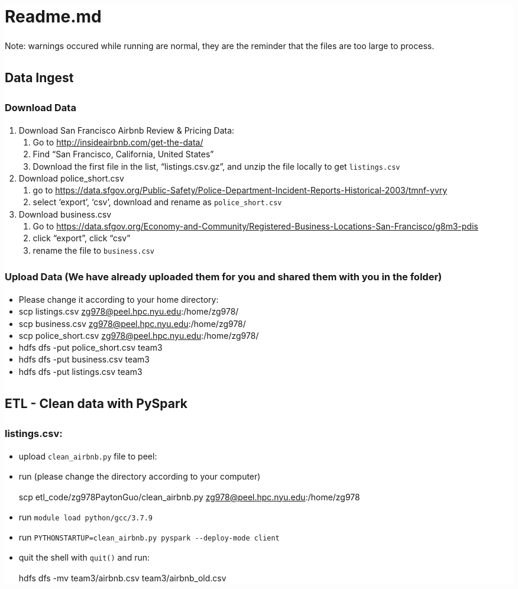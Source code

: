 # Readme.md

Note: warnings occured while running are normal, they are the reminder that the files are too large to process.

## Data Ingest

### Download Data

1. Download San Francisco Airbnb Review & Pricing Data: 
    1. Go to http://insideairbnb.com/get-the-data/
    2. Find “San Francisco, California, United States”
    3. Download the first file in the list, “listings.csv.gz”, and unzip the file locally to get `listings.csv`
2. Download police_short.csv
    1. go to https://data.sfgov.org/Public-Safety/Police-Department-Incident-Reports-Historical-2003/tmnf-yvry
    2. select ‘export’, ‘csv’, download and rename as `police_short.csv`
3. Download business.csv
    1. Go to https://data.sfgov.org/Economy-and-Community/Registered-Business-Locations-San-Francisco/g8m3-pdis
    2. click “export”, click “csv”
    3. rename the file to `business.csv`
    

### Upload Data (We have already uploaded them for you and shared them with you in the folder)

- Please change it according to your home directory:
- scp listings.csv zg978@peel.hpc.nyu.edu:/home/zg978/
- scp business.csv zg978@peel.hpc.nyu.edu:/home/zg978/
- scp police_short.csv zg978@peel.hpc.nyu.edu:/home/zg978/
- hdfs dfs -put police_short.csv team3
- hdfs dfs -put business.csv team3
- hdfs dfs -put listings.csv team3

## ETL - Clean data with PySpark

### listings.csv:

- upload `clean_airbnb.py` file to peel:
- run (please change the directory according to your computer)
    
    scp etl_code/zg978PaytonGuo/clean_airbnb.py zg978@peel.hpc.nyu.edu:/home/zg978
    
- run `module load python/gcc/3.7.9`
- run `PYTHONSTARTUP=clean_airbnb.py pyspark --deploy-mode client`
- quit the shell with `quit()` and run:
    
    hdfs dfs -mv team3/airbnb.csv team3/airbnb_old.csv
    
